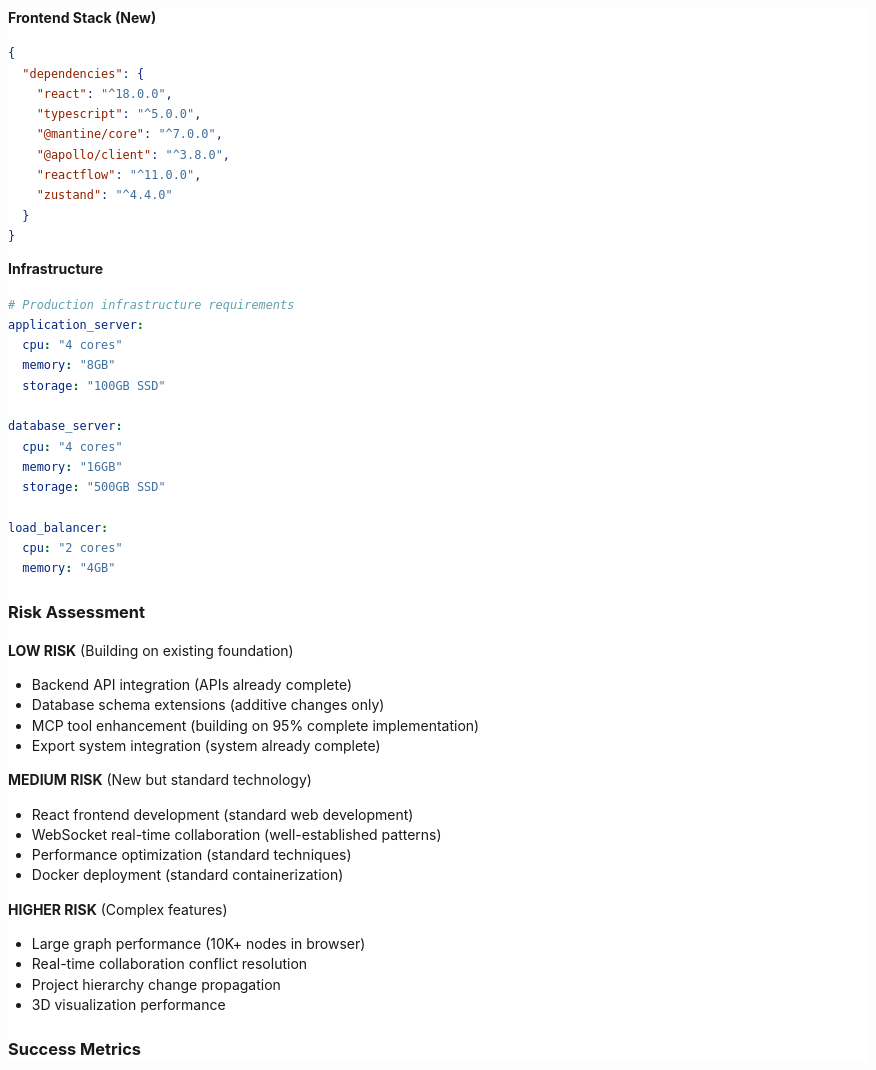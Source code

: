 **Frontend Stack (New)**
```json
{
  "dependencies": {
    "react": "^18.0.0",
    "typescript": "^5.0.0",
    "@mantine/core": "^7.0.0",
    "@apollo/client": "^3.8.0",
    "reactflow": "^11.0.0",
    "zustand": "^4.4.0"
  }
}
```

**Infrastructure**
```yaml
# Production infrastructure requirements
application_server:
  cpu: "4 cores"
  memory: "8GB"
  storage: "100GB SSD"

database_server:
  cpu: "4 cores"
  memory: "16GB"
  storage: "500GB SSD"

load_balancer:
  cpu: "2 cores"
  memory: "4GB"
```

### Risk Assessment

**LOW RISK** (Building on existing foundation)
- Backend API integration (APIs already complete)
- Database schema extensions (additive changes only)
- MCP tool enhancement (building on 95% complete implementation)
- Export system integration (system already complete)

**MEDIUM RISK** (New but standard technology)
- React frontend development (standard web development)
- WebSocket real-time collaboration (well-established patterns)
- Performance optimization (standard techniques)
- Docker deployment (standard containerization)

**HIGHER RISK** (Complex features)
- Large graph performance (10K+ nodes in browser)
- Real-time collaboration conflict resolution
- Project hierarchy change propagation
- 3D visualization performance

### Success Metrics

